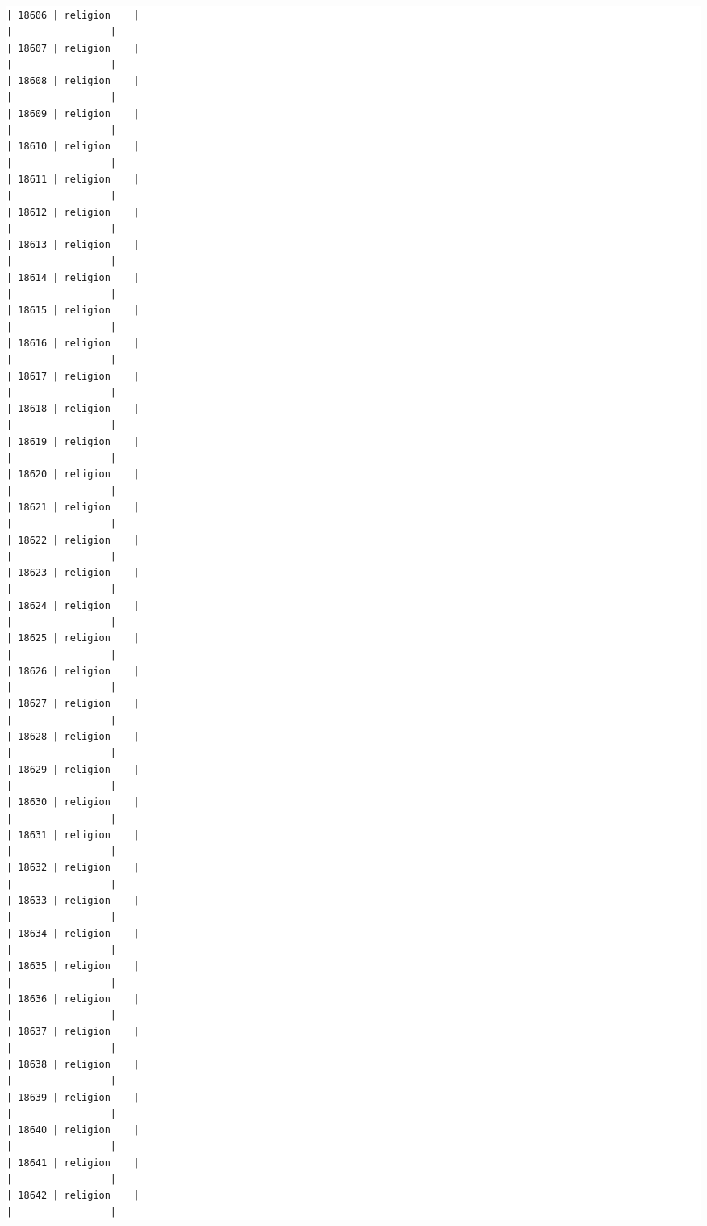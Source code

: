     | 18606 | religion    |                                                                                                      |                 |
    | 18607 | religion    |                                                                                                      |                 |
    | 18608 | religion    |                                                                                                      |                 |
    | 18609 | religion    |                                                                                                      |                 |
    | 18610 | religion    |                                                                                                      |                 |
    | 18611 | religion    |                                                                                                      |                 |
    | 18612 | religion    |                                                                                                      |                 |
    | 18613 | religion    |                                                                                                      |                 |
    | 18614 | religion    |                                                                                                      |                 |
    | 18615 | religion    |                                                                                                      |                 |
    | 18616 | religion    |                                                                                                      |                 |
    | 18617 | religion    |                                                                                                      |                 |
    | 18618 | religion    |                                                                                                      |                 |
    | 18619 | religion    |                                                                                                      |                 |
    | 18620 | religion    |                                                                                                      |                 |
    | 18621 | religion    |                                                                                                      |                 |
    | 18622 | religion    |                                                                                                      |                 |
    | 18623 | religion    |                                                                                                      |                 |
    | 18624 | religion    |                                                                                                      |                 |
    | 18625 | religion    |                                                                                                      |                 |
    | 18626 | religion    |                                                                                                      |                 |
    | 18627 | religion    |                                                                                                      |                 |
    | 18628 | religion    |                                                                                                      |                 |
    | 18629 | religion    |                                                                                                      |                 |
    | 18630 | religion    |                                                                                                      |                 |
    | 18631 | religion    |                                                                                                      |                 |
    | 18632 | religion    |                                                                                                      |                 |
    | 18633 | religion    |                                                                                                      |                 |
    | 18634 | religion    |                                                                                                      |                 |
    | 18635 | religion    |                                                                                                      |                 |
    | 18636 | religion    |                                                                                                      |                 |
    | 18637 | religion    |                                                                                                      |                 |
    | 18638 | religion    |                                                                                                      |                 |
    | 18639 | religion    |                                                                                                      |                 |
    | 18640 | religion    |                                                                                                      |                 |
    | 18641 | religion    |                                                                                                      |                 |
    | 18642 | religion    |                                                                                                      |                 |